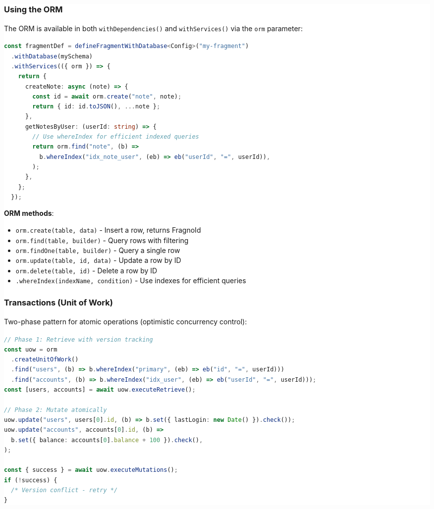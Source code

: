 ### Using the ORM

The ORM is available in both `withDependencies()` and `withServices()` via the `orm` parameter:

```typescript
const fragmentDef = defineFragmentWithDatabase<Config>("my-fragment")
  .withDatabase(mySchema)
  .withServices(({ orm }) => {
    return {
      createNote: async (note) => {
        const id = await orm.create("note", note);
        return { id: id.toJSON(), ...note };
      },
      getNotesByUser: (userId: string) => {
        // Use whereIndex for efficient indexed queries
        return orm.find("note", (b) =>
          b.whereIndex("idx_note_user", (eb) => eb("userId", "=", userId)),
        );
      },
    };
  });
```

**ORM methods**:

- `orm.create(table, data)` - Insert a row, returns FragnoId
- `orm.find(table, builder)` - Query rows with filtering
- `orm.findOne(table, builder)` - Query a single row
- `orm.update(table, id, data)` - Update a row by ID
- `orm.delete(table, id)` - Delete a row by ID
- `.whereIndex(indexName, condition)` - Use indexes for efficient queries

### Transactions (Unit of Work)

Two-phase pattern for atomic operations (optimistic concurrency control):

```typescript
// Phase 1: Retrieve with version tracking
const uow = orm
  .createUnitOfWork()
  .find("users", (b) => b.whereIndex("primary", (eb) => eb("id", "=", userId)))
  .find("accounts", (b) => b.whereIndex("idx_user", (eb) => eb("userId", "=", userId)));
const [users, accounts] = await uow.executeRetrieve();

// Phase 2: Mutate atomically
uow.update("users", users[0].id, (b) => b.set({ lastLogin: new Date() }).check());
uow.update("accounts", accounts[0].id, (b) =>
  b.set({ balance: accounts[0].balance + 100 }).check(),
);

const { success } = await uow.executeMutations();
if (!success) {
  /* Version conflict - retry */
}
```
